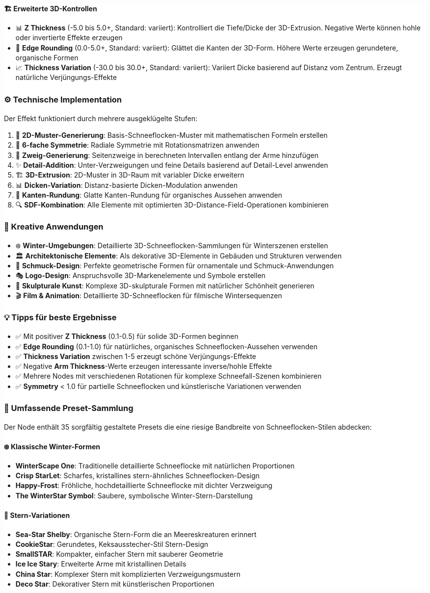 #### 🏗️ Erweiterte 3D-Kontrollen
- 📊 **Z Thickness** (-5.0 bis 5.0+, Standard: variiert): Kontrolliert die Tiefe/Dicke der 3D-Extrusion. Negative Werte können hohle oder invertierte Effekte erzeugen
- 🔘 **Edge Rounding** (0.0-5.0+, Standard: variiert): Glättet die Kanten der 3D-Form. Höhere Werte erzeugen gerundetere, organische Formen
- 📈 **Thickness Variation** (-30.0 bis 30.0+, Standard: variiert): Variiert Dicke basierend auf Distanz vom Zentrum. Erzeugt natürliche Verjüngungs-Effekte

### ⚙️ Technische Implementation
Der Effekt funktioniert durch mehrere ausgeklügelte Stufen:
1. 🎯 **2D-Muster-Generierung**: Basis-Schneeflocken-Muster mit mathematischen Formeln erstellen
2. 📐 **6-fache Symmetrie**: Radiale Symmetrie mit Rotationsmatrizen anwenden
3. 🌿 **Zweig-Generierung**: Seitenzweige in berechneten Intervallen entlang der Arme hinzufügen
4. ✨ **Detail-Addition**: Unter-Verzweigungen und feine Details basierend auf Detail-Level anwenden
5. 🏗️ **3D-Extrusion**: 2D-Muster in 3D-Raum mit variabler Dicke erweitern
6. 📊 **Dicken-Variation**: Distanz-basierte Dicken-Modulation anwenden
7. 🔘 **Kanten-Rundung**: Glatte Kanten-Rundung für organisches Aussehen anwenden
8. 🔍 **SDF-Kombination**: Alle Elemente mit optimierten 3D-Distance-Field-Operationen kombinieren

### 🎨 Kreative Anwendungen
- ❄️ **Winter-Umgebungen**: Detaillierte 3D-Schneeflocken-Sammlungen für Winterszenen erstellen
- 🏛️ **Architektonische Elemente**: Als dekorative 3D-Elemente in Gebäuden und Strukturen verwenden
- 💍 **Schmuck-Design**: Perfekte geometrische Formen für ornamentale und Schmuck-Anwendungen
- 🎭 **Logo-Design**: Anspruchsvolle 3D-Markenelemente und Symbole erstellen
- 🌟 **Skulpturale Kunst**: Komplexe 3D-skulpturale Formen mit natürlicher Schönheit generieren
- 🎬 **Film & Animation**: Detaillierte 3D-Schneeflocken für filmische Wintersequenzen

### 💡 Tipps für beste Ergebnisse
- ✅ Mit positiver **Z Thickness** (0.1-0.5) für solide 3D-Formen beginnen
- ✅ **Edge Rounding** (0.1-1.0) für natürliches, organisches Schneeflocken-Aussehen verwenden
- ✅ **Thickness Variation** zwischen 1-5 erzeugt schöne Verjüngungs-Effekte
- ✅ Negative **Arm Thickness**-Werte erzeugen interessante inverse/hohle Effekte
- ✅ Mehrere Nodes mit verschiedenen Rotationen für komplexe Schneefall-Szenen kombinieren
- ✅ **Symmetry** < 1.0 für partielle Schneeflocken und künstlerische Variationen verwenden

### 🎨 Umfassende Preset-Sammlung
Der Node enthält 35 sorgfältig gestaltete Presets die eine riesige Bandbreite von Schneeflocken-Stilen abdecken:

#### ❄️ Klassische Winter-Formen
- **WinterScape One**: Traditionelle detaillierte Schneeflocke mit natürlichen Proportionen
- **Crisp StarLet**: Scharfes, kristallines stern-ähnliches Schneeflocken-Design
- **Happy-Frost**: Fröhliche, hochdetaillierte Schneeflocke mit dichter Verzweigung
- **The WinterStar Symbol**: Saubere, symbolische Winter-Stern-Darstellung

#### 🌟 Stern-Variationen
- **Sea-Star Shelby**: Organische Stern-Form die an Meereskreaturen erinnert
- **CookieStar**: Gerundetes, Keksausstecher-Stil Stern-Design
- **SmallSTAR**: Kompakter, einfacher Stern mit sauberer Geometrie
- **Ice Ice Stary**: Erweiterte Arme mit kristallinen Details
- **China Star**: Komplexer Stern mit komplizierten Verzweigungsmustern
- **Deco Star**: Dekorativer Stern mit künstlerischen Proportionen
